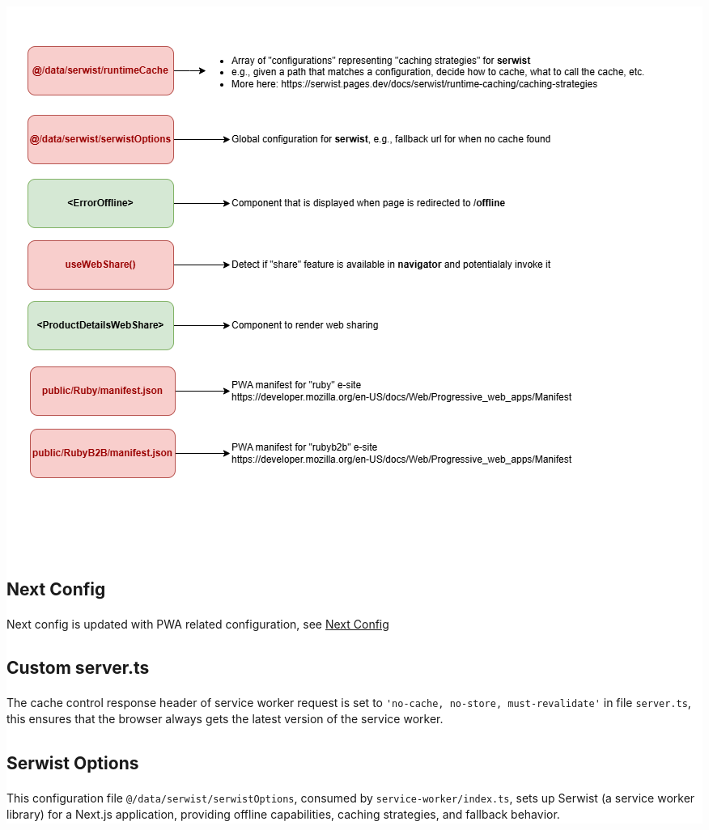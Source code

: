 ![PWA Explanation](./images/pwa2.png)

## Next Config

Next config is updated with PWA related configuration, see [Next Config](./next-config.md)

## Custom server.ts

The cache control response header of service worker request is set to `'no-cache, no-store, must-revalidate'` in file `server.ts`, this ensures that the browser always gets the latest version of the service worker.

## Serwist Options

This configuration file `@/data/serwist/serwistOptions`, consumed by `service-worker/index.ts`, sets up Serwist (a service worker library) for a Next.js application, providing offline capabilities, caching strategies, and fallback behavior.

